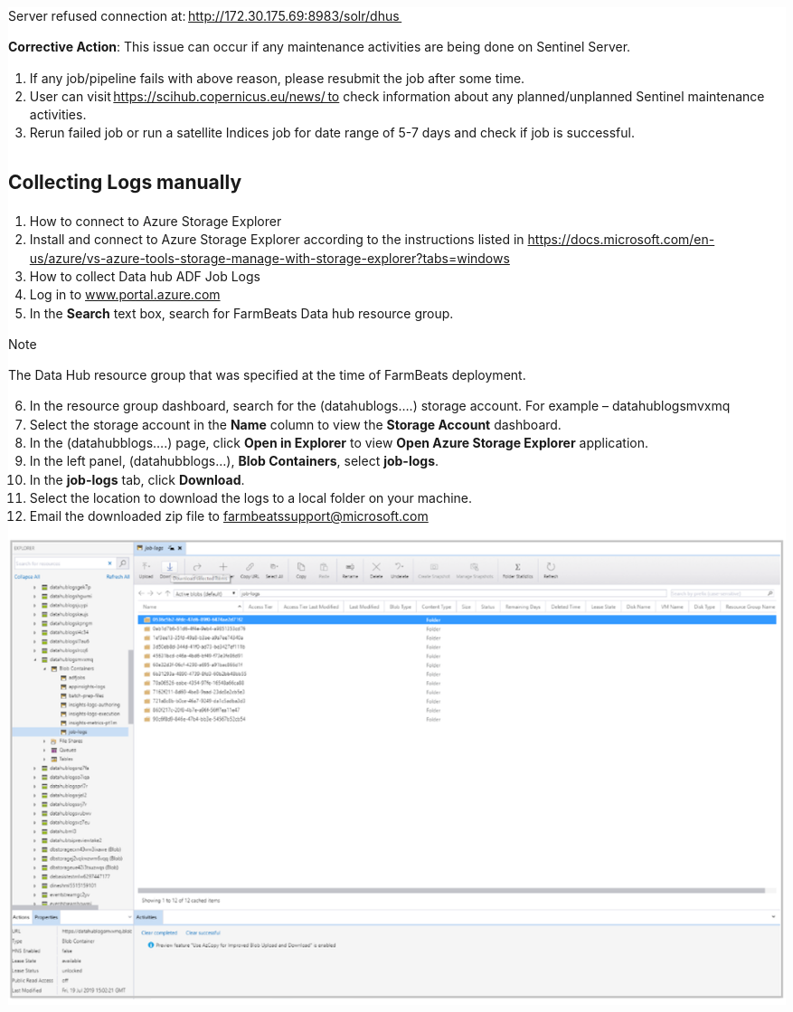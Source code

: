 Server refused connection at: http://172.30.175.69:8983/solr/dhus 

**Corrective Action**:
This issue can occur if any maintenance activities are being done on Sentinel Server. 
1.	If any job/pipeline fails with above reason, please resubmit the job after some time. 
2.	User can visit https://scihub.copernicus.eu/news/ to check information about any planned/unplanned Sentinel maintenance activities.  
3.	Rerun failed job or run a satellite Indices job for date range of 5-7 days and check if job is successful.


## Collecting Logs manually

1.	How to connect to Azure Storage Explorer
2.	Install and connect to Azure Storage Explorer according to the instructions listed in https://docs.microsoft.com/en-us/azure/vs-azure-tools-storage-manage-with-storage-explorer?tabs=windows
3.	How to collect Data hub ADF Job Logs
4.	Log in to www.portal.azure.com
5.	In the **Search** text box, search for FarmBeats Data hub resource group.

> [!NOTE]
> The Data Hub resource group that was specified at the time of FarmBeats deployment.

6.	In the resource group dashboard, search for the (datahublogs….) storage account. For example – datahublogsmvxmq  
7.	Select the storage account in the **Name** column to view the **Storage Account** dashboard.
8.	In the (datahubblogs….) page, click **Open in Explorer** to view **Open Azure Storage Explorer** application.
9.	In the left panel, (datahubblogs…), **Blob Containers**, select **job-logs**.
10.	In the **job-logs** tab, click **Download**.
11.	Select the location to download the logs to a local folder on your machine.
12.	Email the downloaded zip file to farmbeatssupport@microsoft.com

![Project Farm Beats](./media/troubleshooting-farmbeats/collecting-logs-manually.png)

